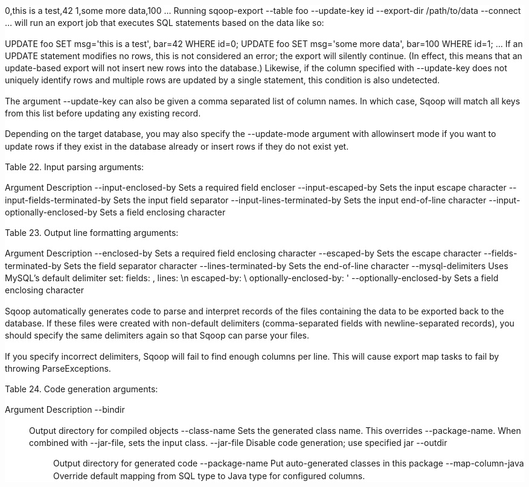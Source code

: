 0,this is a test,42
1,some more data,100
...
Running sqoop-export --table foo --update-key id --export-dir /path/to/data --connect … will run an export job that executes SQL statements based on the data like so:

UPDATE foo SET msg='this is a test', bar=42 WHERE id=0;
UPDATE foo SET msg='some more data', bar=100 WHERE id=1;
...
If an UPDATE statement modifies no rows, this is not considered an error; the export will silently continue. (In effect, this means that an update-based export will not insert new rows into the database.) Likewise, if the column specified with --update-key does not uniquely identify rows and multiple rows are updated by a single statement, this condition is also undetected.

The argument --update-key can also be given a comma separated list of column names. In which case, Sqoop will match all keys from this list before updating any existing record.

Depending on the target database, you may also specify the --update-mode argument with allowinsert mode if you want to update rows if they exist in the database already or insert rows if they do not exist yet.

Table 22. Input parsing arguments:

Argument	Description
--input-enclosed-by <char>	Sets a required field encloser
--input-escaped-by <char>	Sets the input escape character
--input-fields-terminated-by <char>	Sets the input field separator
--input-lines-terminated-by <char>	Sets the input end-of-line character
--input-optionally-enclosed-by <char>	Sets a field enclosing character

Table 23. Output line formatting arguments:

Argument	Description
--enclosed-by <char>	Sets a required field enclosing character
--escaped-by <char>	Sets the escape character
--fields-terminated-by <char>	Sets the field separator character
--lines-terminated-by <char>	Sets the end-of-line character
--mysql-delimiters	Uses MySQL’s default delimiter set: fields: , lines: \n escaped-by: \ optionally-enclosed-by: '
--optionally-enclosed-by <char>	Sets a field enclosing character

Sqoop automatically generates code to parse and interpret records of the files containing the data to be exported back to the database. If these files were created with non-default delimiters (comma-separated fields with newline-separated records), you should specify the same delimiters again so that Sqoop can parse your files.

If you specify incorrect delimiters, Sqoop will fail to find enough columns per line. This will cause export map tasks to fail by throwing ParseExceptions.

Table 24. Code generation arguments:

Argument	Description
--bindir <dir>	Output directory for compiled objects
--class-name <name>	Sets the generated class name. This overrides --package-name. When combined with --jar-file, sets the input class.
--jar-file <file>	Disable code generation; use specified jar
--outdir <dir>	Output directory for generated code
--package-name <name>	Put auto-generated classes in this package
--map-column-java <m>	Override default mapping from SQL type to Java type for configured columns.
